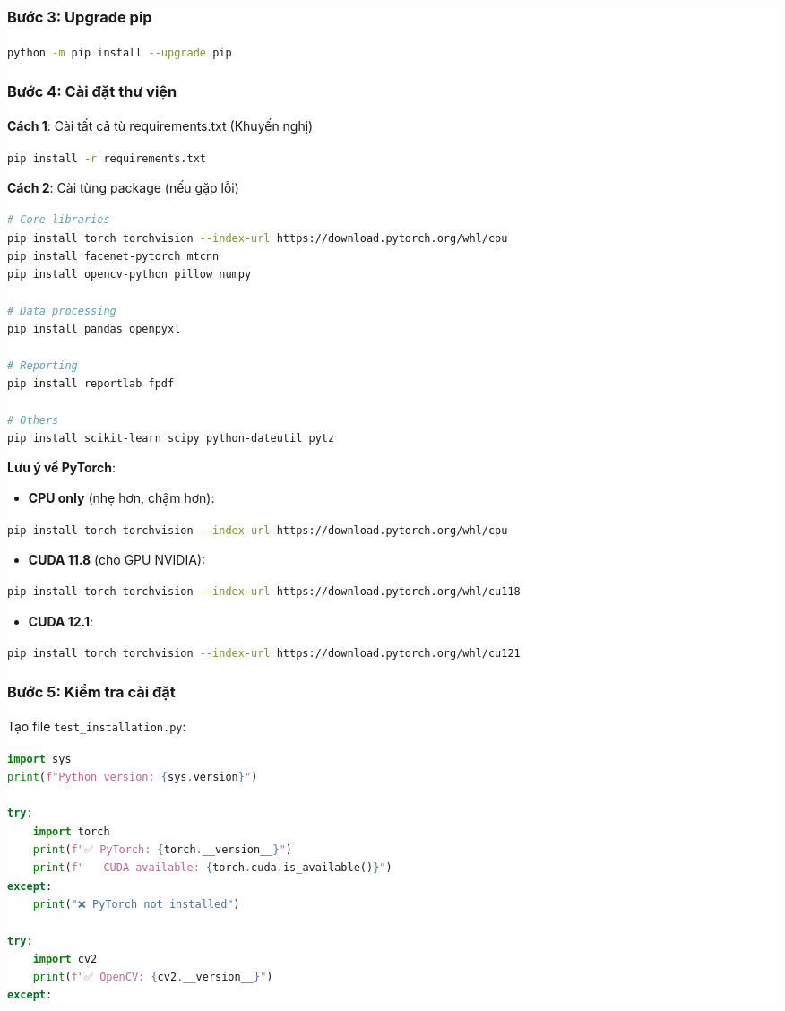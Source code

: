 ### Bước 3: Upgrade pip

```bash
python -m pip install --upgrade pip
```

### Bước 4: Cài đặt thư viện

**Cách 1**: Cài tất cả từ requirements.txt (Khuyến nghị)

```bash
pip install -r requirements.txt
```

**Cách 2**: Cài từng package (nếu gặp lỗi)

```bash
# Core libraries
pip install torch torchvision --index-url https://download.pytorch.org/whl/cpu
pip install facenet-pytorch mtcnn
pip install opencv-python pillow numpy

# Data processing
pip install pandas openpyxl

# Reporting
pip install reportlab fpdf

# Others
pip install scikit-learn scipy python-dateutil pytz
```

**Lưu ý về PyTorch**:

- **CPU only** (nhẹ hơn, chậm hơn):

```bash
pip install torch torchvision --index-url https://download.pytorch.org/whl/cpu
```

- **CUDA 11.8** (cho GPU NVIDIA):

```bash
pip install torch torchvision --index-url https://download.pytorch.org/whl/cu118
```

- **CUDA 12.1**:

```bash
pip install torch torchvision --index-url https://download.pytorch.org/whl/cu121
```

### Bước 5: Kiểm tra cài đặt

Tạo file `test_installation.py`:

```python
import sys
print(f"Python version: {sys.version}")

try:
    import torch
    print(f"✅ PyTorch: {torch.__version__}")
    print(f"   CUDA available: {torch.cuda.is_available()}")
except:
    print("❌ PyTorch not installed")

try:
    import cv2
    print(f"✅ OpenCV: {cv2.__version__}")
except:
```